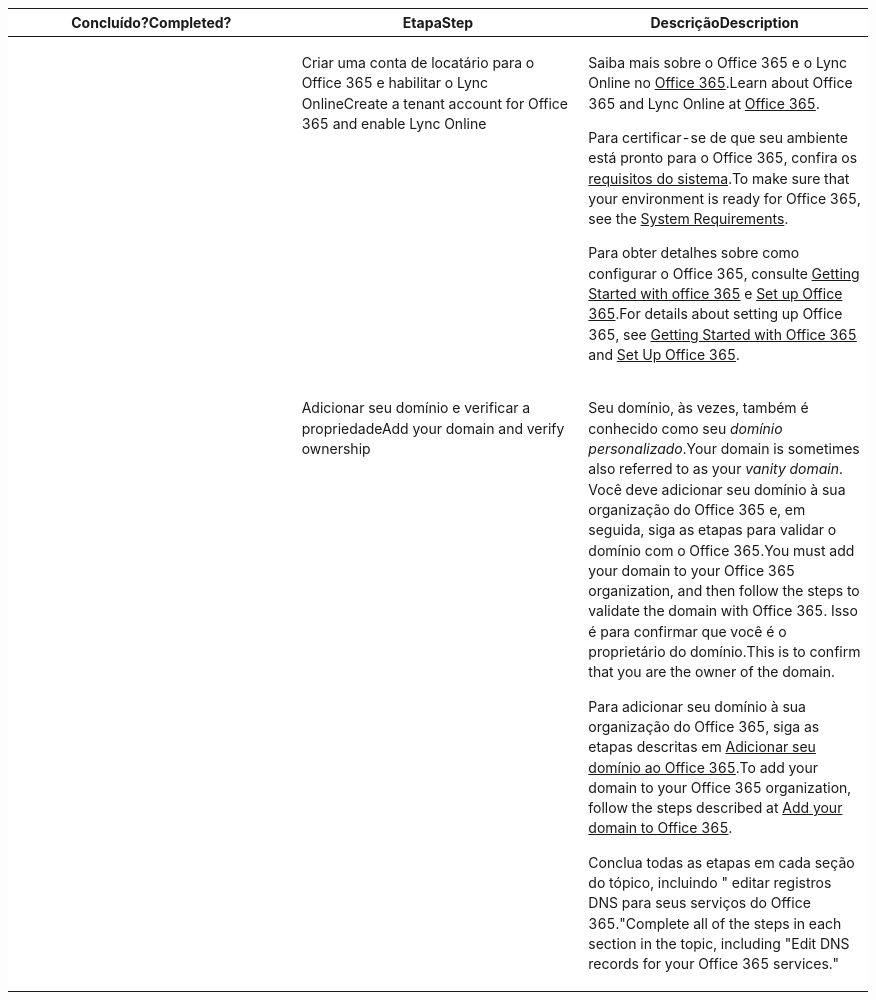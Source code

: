 
<table>
<colgroup>
<col style="width: 33%" />
<col style="width: 33%" />
<col style="width: 33%" />
</colgroup>
<thead>
<tr class="header">
<th><span data-ttu-id="8ac1a-106">Concluído?</span><span class="sxs-lookup"><span data-stu-id="8ac1a-106">Completed?</span></span></th>
<th><span data-ttu-id="8ac1a-107">Etapa</span><span class="sxs-lookup"><span data-stu-id="8ac1a-107">Step</span></span></th>
<th><span data-ttu-id="8ac1a-108">Descrição</span><span class="sxs-lookup"><span data-stu-id="8ac1a-108">Description</span></span></th>
</tr>
</thead>
<tbody>
<tr class="odd">
<td></td>
<td><p><span data-ttu-id="8ac1a-109">Criar uma conta de locatário para o Office 365 e habilitar o Lync Online</span><span class="sxs-lookup"><span data-stu-id="8ac1a-109">Create a tenant account for Office 365 and enable Lync Online</span></span></p></td>
<td><p><span data-ttu-id="8ac1a-110">Saiba mais sobre o Office 365 e o Lync Online no <a href="https://go.microsoft.com/fwlink/p/?linkid=254980">Office 365</a>.</span><span class="sxs-lookup"><span data-stu-id="8ac1a-110">Learn about Office 365 and Lync Online at <a href="https://go.microsoft.com/fwlink/p/?linkid=254980">Office 365</a>.</span></span></p>
<p><span data-ttu-id="8ac1a-111">Para certificar-se de que seu ambiente está pronto para o Office 365, confira os <a href="https://go.microsoft.com/fwlink/p/?linkid=401408">requisitos do sistema</a>.</span><span class="sxs-lookup"><span data-stu-id="8ac1a-111">To make sure that your environment is ready for Office 365, see the <a href="https://go.microsoft.com/fwlink/p/?linkid=401408">System Requirements</a>.</span></span></p>
<p><span data-ttu-id="8ac1a-112">Para obter detalhes sobre como configurar o Office 365, consulte <a href="https://go.microsoft.com/fwlink/p/?linkid=254982">Getting Started with office 365</a> e <a href="https://go.microsoft.com/fwlink/p/?linkid=254979">Set up Office 365</a>.</span><span class="sxs-lookup"><span data-stu-id="8ac1a-112">For details about setting up Office 365, see <a href="https://go.microsoft.com/fwlink/p/?linkid=254982">Getting Started with Office 365</a> and <a href="https://go.microsoft.com/fwlink/p/?linkid=254979">Set Up Office 365</a>.</span></span></p></td>
</tr>
<tr class="even">
<td></td>
<td><p><span data-ttu-id="8ac1a-113">Adicionar seu domínio e verificar a propriedade</span><span class="sxs-lookup"><span data-stu-id="8ac1a-113">Add your domain and verify ownership</span></span></p></td>
<td><p><span data-ttu-id="8ac1a-114">Seu domínio, às vezes, também é conhecido como seu <em>domínio personalizado</em>.</span><span class="sxs-lookup"><span data-stu-id="8ac1a-114">Your domain is sometimes also referred to as your <em>vanity domain</em>.</span></span> <span data-ttu-id="8ac1a-115">Você deve adicionar seu domínio à sua organização do Office 365 e, em seguida, siga as etapas para validar o domínio com o Office 365.</span><span class="sxs-lookup"><span data-stu-id="8ac1a-115">You must add your domain to your Office 365 organization, and then follow the steps to validate the domain with Office 365.</span></span> <span data-ttu-id="8ac1a-116">Isso é para confirmar que você é o proprietário do domínio.</span><span class="sxs-lookup"><span data-stu-id="8ac1a-116">This is to confirm that you are the owner of the domain.</span></span></p>
<p><span data-ttu-id="8ac1a-117">Para adicionar seu domínio à sua organização do Office 365, siga as etapas descritas em <a href="https://go.microsoft.com/fwlink/p/?linkid=254983">Adicionar seu domínio ao Office 365</a>.</span><span class="sxs-lookup"><span data-stu-id="8ac1a-117">To add your domain to your Office 365 organization, follow the steps described at <a href="https://go.microsoft.com/fwlink/p/?linkid=254983">Add your domain to Office 365</a>.</span></span></p>
<p><span data-ttu-id="8ac1a-118">Conclua todas as etapas em cada seção do tópico, incluindo &quot; editar registros DNS para seus serviços do Office 365.&quot;</span><span class="sxs-lookup"><span data-stu-id="8ac1a-118">Complete all of the steps in each section in the topic, including &quot;Edit DNS records for your Office 365 services.&quot;</span></span></p></td>
</tr>
<tr class="odd">